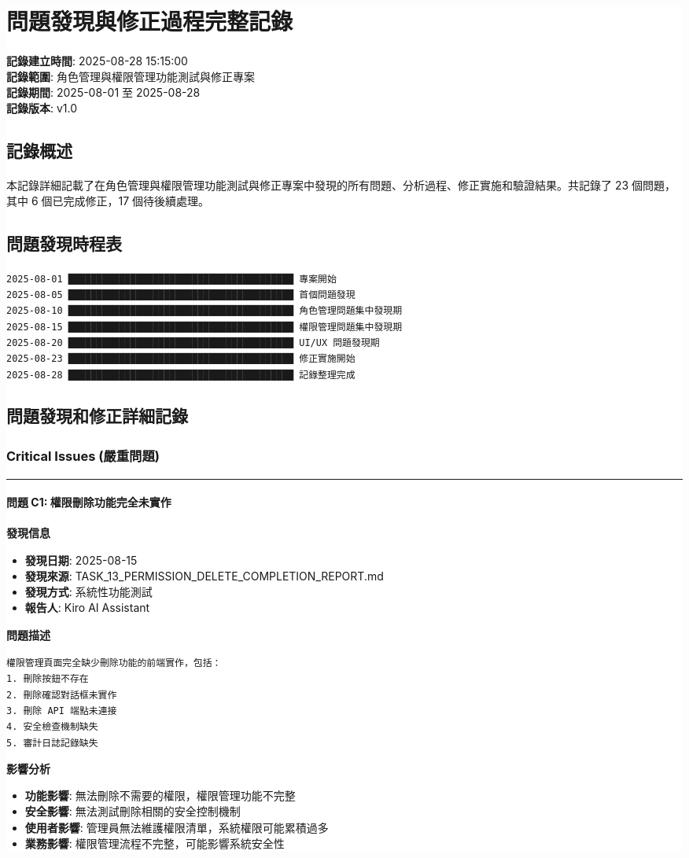 # 問題發現與修正過程完整記錄

**記錄建立時間**: 2025-08-28 15:15:00  
**記錄範圍**: 角色管理與權限管理功能測試與修正專案  
**記錄期間**: 2025-08-01 至 2025-08-28  
**記錄版本**: v1.0  

## 記錄概述

本記錄詳細記載了在角色管理與權限管理功能測試與修正專案中發現的所有問題、分析過程、修正實施和驗證結果。共記錄了 23 個問題，其中 6 個已完成修正，17 個待後續處理。

## 問題發現時程表

```
2025-08-01 ████████████████████████████████████████ 專案開始
2025-08-05 ████████████████████████████████████████ 首個問題發現
2025-08-10 ████████████████████████████████████████ 角色管理問題集中發現期
2025-08-15 ████████████████████████████████████████ 權限管理問題集中發現期
2025-08-20 ████████████████████████████████████████ UI/UX 問題發現期
2025-08-23 ████████████████████████████████████████ 修正實施開始
2025-08-28 ████████████████████████████████████████ 記錄整理完成
```

## 問題發現和修正詳細記錄

### Critical Issues (嚴重問題)

---

#### 問題 C1: 權限刪除功能完全未實作

**發現信息**
- **發現日期**: 2025-08-15
- **發現來源**: TASK_13_PERMISSION_DELETE_COMPLETION_REPORT.md
- **發現方式**: 系統性功能測試
- **報告人**: Kiro AI Assistant

**問題描述**
```
權限管理頁面完全缺少刪除功能的前端實作，包括：
1. 刪除按鈕不存在
2. 刪除確認對話框未實作
3. 刪除 API 端點未連接
4. 安全檢查機制缺失
5. 審計日誌記錄缺失
```

**影響分析**
- **功能影響**: 無法刪除不需要的權限，權限管理功能不完整
- **安全影響**: 無法測試刪除相關的安全控制機制
- **使用者影響**: 管理員無法維護權限清單，系統權限可能累積過多
- **業務影響**: 權限管理流程不完整，可能影響系統安全性
